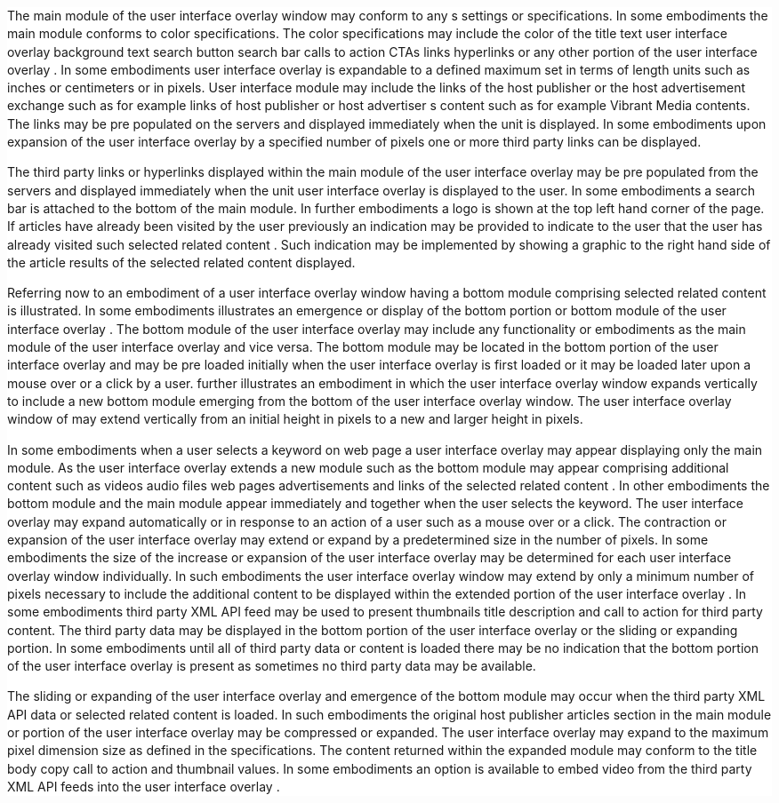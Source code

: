 The main module of the user interface overlay window may conform to any s settings or specifications. In some embodiments the main module conforms to color specifications. The color specifications may include the color of the title text user interface overlay background text search button search bar calls to action CTAs links hyperlinks or any other portion of the user interface overlay . In some embodiments user interface overlay is expandable to a defined maximum set in terms of length units such as inches or centimeters or in pixels. User interface module may include the links of the host publisher or the host advertisement exchange such as for example links of host publisher or host advertiser s content such as for example Vibrant Media contents. The links may be pre populated on the servers and displayed immediately when the unit is displayed. In some embodiments upon expansion of the user interface overlay by a specified number of pixels one or more third party links can be displayed.

The third party links or hyperlinks displayed within the main module of the user interface overlay may be pre populated from the servers and displayed immediately when the unit user interface overlay is displayed to the user. In some embodiments a search bar is attached to the bottom of the main module. In further embodiments a logo is shown at the top left hand corner of the page. If articles have already been visited by the user previously an indication may be provided to indicate to the user that the user has already visited such selected related content . Such indication may be implemented by showing a graphic to the right hand side of the article results of the selected related content displayed.

Referring now to an embodiment of a user interface overlay window having a bottom module comprising selected related content is illustrated. In some embodiments illustrates an emergence or display of the bottom portion or bottom module of the user interface overlay . The bottom module of the user interface overlay may include any functionality or embodiments as the main module of the user interface overlay and vice versa. The bottom module may be located in the bottom portion of the user interface overlay and may be pre loaded initially when the user interface overlay is first loaded or it may be loaded later upon a mouse over or a click by a user. further illustrates an embodiment in which the user interface overlay window expands vertically to include a new bottom module emerging from the bottom of the user interface overlay window. The user interface overlay window of may extend vertically from an initial height in pixels to a new and larger height in pixels.

In some embodiments when a user selects a keyword on web page a user interface overlay may appear displaying only the main module. As the user interface overlay extends a new module such as the bottom module may appear comprising additional content such as videos audio files web pages advertisements and links of the selected related content . In other embodiments the bottom module and the main module appear immediately and together when the user selects the keyword. The user interface overlay may expand automatically or in response to an action of a user such as a mouse over or a click. The contraction or expansion of the user interface overlay may extend or expand by a predetermined size in the number of pixels. In some embodiments the size of the increase or expansion of the user interface overlay may be determined for each user interface overlay window individually. In such embodiments the user interface overlay window may extend by only a minimum number of pixels necessary to include the additional content to be displayed within the extended portion of the user interface overlay . In some embodiments third party XML API feed may be used to present thumbnails title description and call to action for third party content. The third party data may be displayed in the bottom portion of the user interface overlay or the sliding or expanding portion. In some embodiments until all of third party data or content is loaded there may be no indication that the bottom portion of the user interface overlay is present as sometimes no third party data may be available.

The sliding or expanding of the user interface overlay and emergence of the bottom module may occur when the third party XML API data or selected related content is loaded. In such embodiments the original host publisher articles section in the main module or portion of the user interface overlay may be compressed or expanded. The user interface overlay may expand to the maximum pixel dimension size as defined in the specifications. The content returned within the expanded module may conform to the title body copy call to action and thumbnail values. In some embodiments an option is available to embed video from the third party XML API feeds into the user interface overlay .
